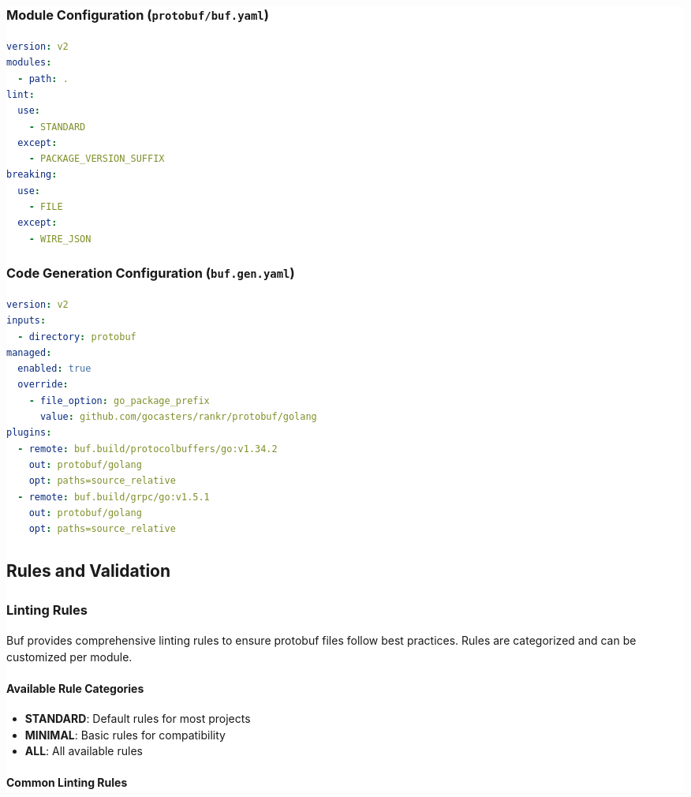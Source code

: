 ### Module Configuration (`protobuf/buf.yaml`)

```yaml
version: v2
modules:
  - path: .
lint:
  use:
    - STANDARD
  except:
    - PACKAGE_VERSION_SUFFIX
breaking:
  use:
    - FILE
  except:
    - WIRE_JSON
```

### Code Generation Configuration (`buf.gen.yaml`)

```yaml
version: v2
inputs:
  - directory: protobuf
managed:
  enabled: true
  override:
    - file_option: go_package_prefix
      value: github.com/gocasters/rankr/protobuf/golang
plugins:
  - remote: buf.build/protocolbuffers/go:v1.34.2
    out: protobuf/golang
    opt: paths=source_relative
  - remote: buf.build/grpc/go:v1.5.1
    out: protobuf/golang
    opt: paths=source_relative
```

## Rules and Validation

### Linting Rules

Buf provides comprehensive linting rules to ensure protobuf files follow best practices. Rules are categorized and can be customized per module.

#### Available Rule Categories

- **STANDARD**: Default rules for most projects
- **MINIMAL**: Basic rules for compatibility
- **ALL**: All available rules

#### Common Linting Rules
